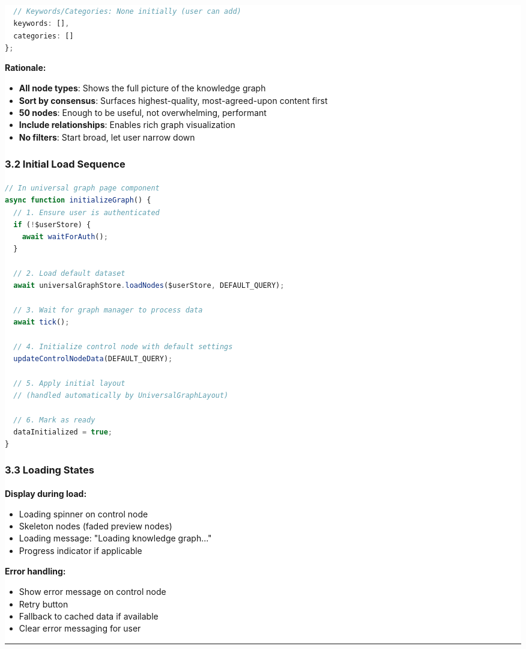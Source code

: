 ```typescript
  // Keywords/Categories: None initially (user can add)
  keywords: [],
  categories: []
};
```

**Rationale:**
- **All node types**: Shows the full picture of the knowledge graph
- **Sort by consensus**: Surfaces highest-quality, most-agreed-upon content first
- **50 nodes**: Enough to be useful, not overwhelming, performant
- **Include relationships**: Enables rich graph visualization
- **No filters**: Start broad, let user narrow down

### 3.2 Initial Load Sequence

```typescript
// In universal graph page component
async function initializeGraph() {
  // 1. Ensure user is authenticated
  if (!$userStore) {
    await waitForAuth();
  }
  
  // 2. Load default dataset
  await universalGraphStore.loadNodes($userStore, DEFAULT_QUERY);
  
  // 3. Wait for graph manager to process data
  await tick();
  
  // 4. Initialize control node with default settings
  updateControlNodeData(DEFAULT_QUERY);
  
  // 5. Apply initial layout
  // (handled automatically by UniversalGraphLayout)
  
  // 6. Mark as ready
  dataInitialized = true;
}
```

### 3.3 Loading States

**Display during load:**
- Loading spinner on control node
- Skeleton nodes (faded preview nodes)
- Loading message: "Loading knowledge graph..."
- Progress indicator if applicable

**Error handling:**
- Show error message on control node
- Retry button
- Fallback to cached data if available
- Clear error messaging for user

---